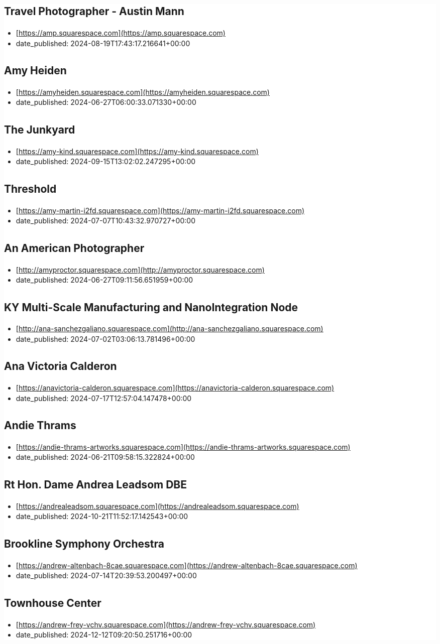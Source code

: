  ## Travel Photographer - Austin Mann
 - [https://amp.squarespace.com](https://amp.squarespace.com)
 - date_published: 2024-08-19T17:43:17.216641+00:00

 ## Amy Heiden
 - [https://amyheiden.squarespace.com](https://amyheiden.squarespace.com)
 - date_published: 2024-06-27T06:00:33.071330+00:00

 ## The Junkyard
 - [https://amy-kind.squarespace.com](https://amy-kind.squarespace.com)
 - date_published: 2024-09-15T13:02:02.247295+00:00

 ## Threshold
 - [https://amy-martin-i2fd.squarespace.com](https://amy-martin-i2fd.squarespace.com)
 - date_published: 2024-07-07T10:43:32.970727+00:00

 ## An American Photographer
 - [http://amyproctor.squarespace.com](http://amyproctor.squarespace.com)
 - date_published: 2024-06-27T09:11:56.651959+00:00

 ## KY Multi-Scale Manufacturing and NanoIntegration Node
 - [http://ana-sanchezgaliano.squarespace.com](http://ana-sanchezgaliano.squarespace.com)
 - date_published: 2024-07-02T03:06:13.781496+00:00

 ## Ana Victoria Calderon
 - [https://anavictoria-calderon.squarespace.com](https://anavictoria-calderon.squarespace.com)
 - date_published: 2024-07-17T12:57:04.147478+00:00

 ## Andie Thrams
 - [https://andie-thrams-artworks.squarespace.com](https://andie-thrams-artworks.squarespace.com)
 - date_published: 2024-06-21T09:58:15.322824+00:00

 ## Rt Hon. Dame Andrea Leadsom DBE
 - [https://andrealeadsom.squarespace.com](https://andrealeadsom.squarespace.com)
 - date_published: 2024-10-21T11:52:17.142543+00:00

 ## Brookline Symphony Orchestra
 - [https://andrew-altenbach-8cae.squarespace.com](https://andrew-altenbach-8cae.squarespace.com)
 - date_published: 2024-07-14T20:39:53.200497+00:00

 ## Townhouse Center
 - [https://andrew-frey-vchv.squarespace.com](https://andrew-frey-vchv.squarespace.com)
 - date_published: 2024-12-12T09:20:50.251716+00:00
